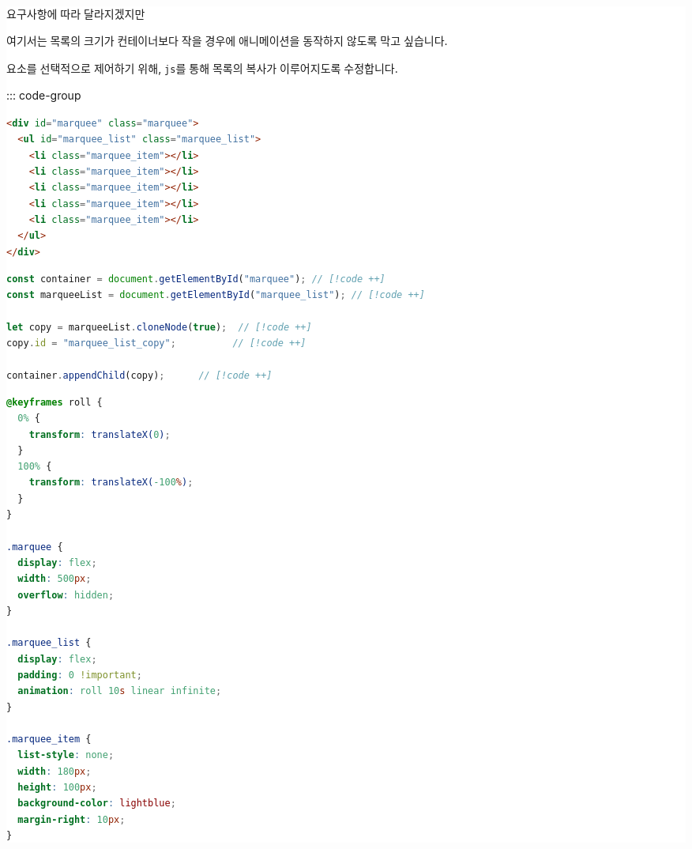 요구사항에 따라 달라지겠지만

여기서는 목록의 크기가 컨테이너보다 작을 경우에 애니메이션을 동작하지 않도록 막고 싶습니다.

요소를 선택적으로 제어하기 위해, `js`를 통해 목록의 복사가 이루어지도록 수정합니다.

::: code-group

```html [index.html]
<div id="marquee" class="marquee">
  <ul id="marquee_list" class="marquee_list">
    <li class="marquee_item"></li>
    <li class="marquee_item"></li>
    <li class="marquee_item"></li>
    <li class="marquee_item"></li>
    <li class="marquee_item"></li>
  </ul>
</div>
```


```js [index.js]
const container = document.getElementById("marquee"); // [!code ++]
const marqueeList = document.getElementById("marquee_list"); // [!code ++]

let copy = marqueeList.cloneNode(true);  // [!code ++]
copy.id = "marquee_list_copy";          // [!code ++]

container.appendChild(copy);      // [!code ++]
```

```css [index.css]
@keyframes roll {
  0% {
    transform: translateX(0);
  }
  100% {
    transform: translateX(-100%);
  }
}

.marquee {
  display: flex;
  width: 500px;
  overflow: hidden;
}

.marquee_list {
  display: flex;
  padding: 0 !important;
  animation: roll 10s linear infinite;
}

.marquee_item {
  list-style: none;
  width: 180px;
  height: 100px;
  background-color: lightblue;
  margin-right: 10px;
}
```
